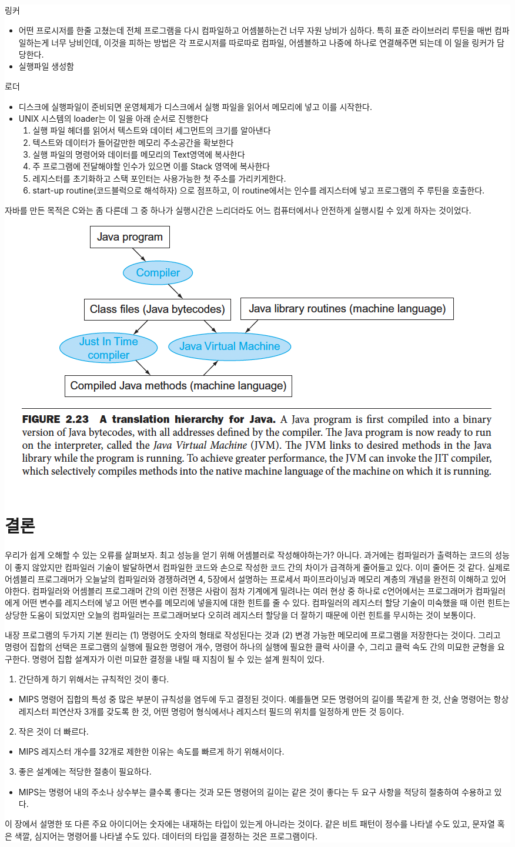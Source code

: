 링커
- 어떤 프로시저를 한줄 고쳤는데 전체 프로그램을 다시 컴파일하고 어셈블하는건 너무 자원 낭비가 심하다. 특히 표준 라이브러리 루틴을 매번 컴파일하는게 너무 낭비인데, 이것을 피하는 방법은 각 프로시저를 따로따로 컴파일, 어셈블하고 나중에 하나로 연결해주면 되는데 이 일을 링커가 담당한다.
- 실행파일 생성함

로더
- 디스크에 실행파일이 준비되면 운영체제가 디스크에서 실행 파일을 읽어서 메모리에 넣고 이를 시작한다. 
- UNIX 시스템의 loader는 이 일을 아래 순서로 진행한다 
    1. 실행 파일 헤더를 읽어서 텍스트와 데이터 세그먼트의 크기를 알아낸다
    2. 텍스트와 데이터가 들어갈만한 메모리 주소공간을 확보한다
    3. 실행 파일의 명령어와 데이터를 메모리의 Text영역에 복사한다
    4. 주 프로그램에 전달해야할 인수가 있으면 이를 Stack 영역에 복사한다
    5. 레지스터를 초기화하고 스택 포인터는 사용가능한 첫 주소를 가리키게한다.
    6. start-up routine(코드블럭으로 해석하자) 으로 점프하고, 이 routine에서는 인수를 레지스터에 넣고 프로그램의 주 루틴을 호출한다.

자바를 만든 목적은 C와는 좀 다른데 그 중 하나가 실행시간은 느리더라도 어느 컴퓨터에서나 안전하게 실행시킬 수 있게 하자는 것이었다.
![](images/8.png)

# 결론
우리가 쉽게 오해할 수 있는 오류를 살펴보자. 최고 성능을 얻기 위해 어셈블러로 작성해야하는가? 아니다. 과거에는 컴파일러가 출력하는 코드의 성능이 좋지 않았지만 컴파일러 기술이 발달하면서 컴파일한 코드와 손으로 작성한 코드 간의 차이가 급격하게 줄어들고 있다. 이미 줄어든 것 같다. 실제로 어셈블리 프로그래머가 오늘날의 컴파일러와 경쟁하려면 4, 5장에서 설명하는 프로세서 파이프라이닝과 메모리 계층의 개념을 완전히 이해하고 있어야한다. 컴파일러와 어셈블리 프로그래머 간의 이런 전쟁은 사람이 점차 기계에게 밀려나는 여러 현상 중 하나로 c언어에서는 프로그래머가 컴파일러에게 어떤 변수를 레지스터에 넣고 어떤 변수를 메모리에 넣을지에 대한 힌트를 줄 수 있다. 컴파일러의 레지스터 할당 기술이 미숙했을 때 이런 힌트는 상당한 도움이 되었지만 오늘의 컴파일러는 프로그래머보다 오히려 레지스터 할당을 더 잘하기 때문에 이런 힌트를 무시하는 것이 보통이다.

내장 프로그램의 두가지 기본 원리는 (1) 명령어도 숫자의 형태로 작성된다는 것과 (2) 변경 가능한 메모리에 프로그램을 저장한다는 것이다. 그리고 명령어 집합의 선택은 프로그램의 실행에 필요한 명령어 개수, 명령어 하나의 실행에 필요한 클럭 사이클 수, 그리고 클럭 속도 간의 미묘한 균형을 요구한다. 명령어 집합 설계자가 이런 미묘한 결정을 내릴 때 지침이 될 수 있는 설계 원칙이 있다.
1. 간단하게 하기 위해서는 규칙적인 것이 좋다.
- MIPS 명령어 집합의 특성 중 많은 부분이 규칙성을 염두에 두고 결정된 것이다. 예를들면 모든 명령어의 길이를 똑같게 한 것, 산술 명령어는 항상 레지스터 피연산자 3개를 갖도록 한 것, 어떤 명렁어 형식에서나 레지스터 필드의 위치를 일정하게 만든 것 등이다.
2. 작은 것이 더 빠르다.
- MIPS 레지스터 개수를 32개로 제한한 이유는 속도를 빠르게 하기 위해서이다.
3. 좋은 설계에는 적당한 절충이 필요하다.
- MIPS는 명령어 내의 주소나 상수부는 클수록 좋다는 것과 모든 명령어의 길이는 같은 것이 좋다는 두 요구 사항을 적당히 절충하여 수용하고 있다.

이 장에서 설명한 또 다른 주요 아이디어는 숫자에는 내재하는 타입이 있는게 아니라는 것이다. 같은 비트 패턴이 정수를 나타낼 수도 있고, 문자열 혹은 색깔, 심지어는 명령어를 나타낼 수도 있다. 데이터의 타입을 결정하는 것은 프로그램이다.